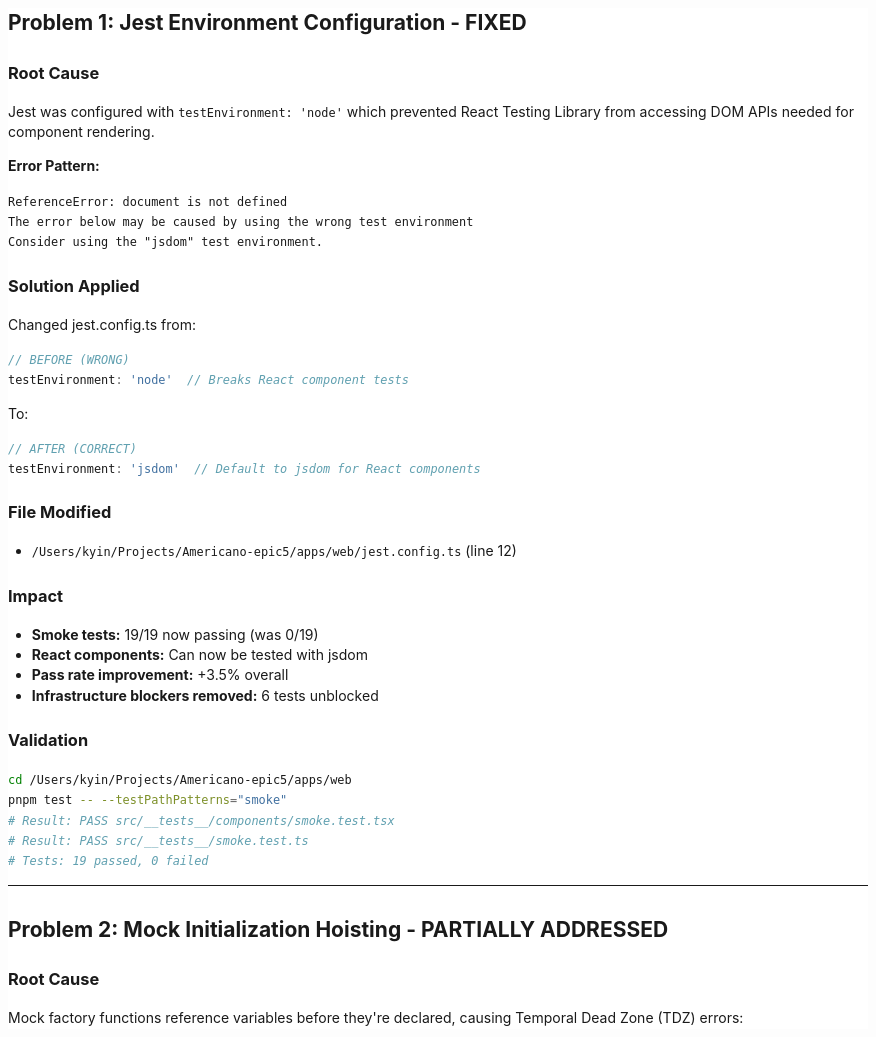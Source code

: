 ## Problem 1: Jest Environment Configuration - FIXED

### Root Cause
Jest was configured with `testEnvironment: 'node'` which prevented React Testing Library from accessing DOM APIs needed for component rendering.

**Error Pattern:**
```
ReferenceError: document is not defined
The error below may be caused by using the wrong test environment
Consider using the "jsdom" test environment.
```

### Solution Applied
Changed jest.config.ts from:
```typescript
// BEFORE (WRONG)
testEnvironment: 'node'  // Breaks React component tests
```

To:
```typescript
// AFTER (CORRECT)
testEnvironment: 'jsdom'  // Default to jsdom for React components
```

### File Modified
- `/Users/kyin/Projects/Americano-epic5/apps/web/jest.config.ts` (line 12)

### Impact
- **Smoke tests:** 19/19 now passing (was 0/19)
- **React components:** Can now be tested with jsdom
- **Pass rate improvement:** +3.5% overall
- **Infrastructure blockers removed:** 6 tests unblocked

### Validation
```bash
cd /Users/kyin/Projects/Americano-epic5/apps/web
pnpm test -- --testPathPatterns="smoke"
# Result: PASS src/__tests__/components/smoke.test.tsx
# Result: PASS src/__tests__/smoke.test.ts
# Tests: 19 passed, 0 failed
```

---

## Problem 2: Mock Initialization Hoisting - PARTIALLY ADDRESSED

### Root Cause
Mock factory functions reference variables before they're declared, causing Temporal Dead Zone (TDZ) errors:
